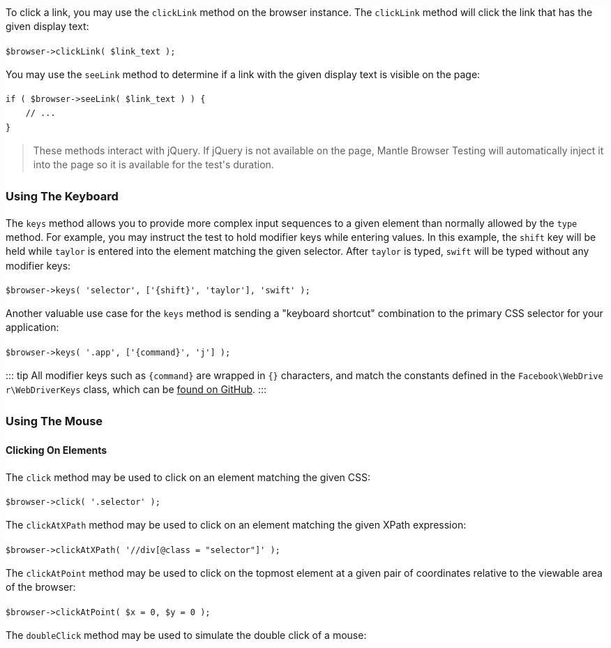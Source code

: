 To click a link, you may use the `clickLink` method on the browser instance. The
`clickLink` method will click the link that has the given display text:

    $browser->clickLink( $link_text );

You may use the `seeLink` method to determine if a link with the given display
text is visible on the page:

    if ( $browser->seeLink( $link_text ) ) {
        // ...
    }

> These methods interact with jQuery. If jQuery is not available on the
> page, Mantle Browser Testing will automatically inject it into the page so it is available for
> the test's duration.

### Using The Keyboard

The `keys` method allows you to provide more complex input sequences to a given
element than normally allowed by the `type` method. For example, you may
instruct the test to hold modifier keys while entering values. In this example, the
`shift` key will be held while `taylor` is entered into the element matching the
given selector. After `taylor` is typed, `swift` will be typed without any
modifier keys:

    $browser->keys( 'selector', ['{shift}', 'taylor'], 'swift' );

Another valuable use case for the `keys` method is sending a "keyboard shortcut"
combination to the primary CSS selector for your application:

    $browser->keys( '.app', ['{command}', 'j'] );

::: tip
All modifier keys such as `{command}` are wrapped in `{}` characters,
and match the constants defined in the `Facebook\WebDriver\WebDriverKeys` class,
which can be [found on
GitHub](https://github.com/php-webdriver/php-webdriver/blob/master/lib/WebDriverKeys.php).
:::

### Using The Mouse

#### Clicking On Elements

The `click` method may be used to click on an element matching the given CSS:

    $browser->click( '.selector' );

The `clickAtXPath` method may be used to click on an element matching the given
XPath expression:

    $browser->clickAtXPath( '//div[@class = "selector"]' );

The `clickAtPoint` method may be used to click on the topmost element at a given
pair of coordinates relative to the viewable area of the browser:

    $browser->clickAtPoint( $x = 0, $y = 0 );

The `doubleClick` method may be used to simulate the double click of a mouse:
